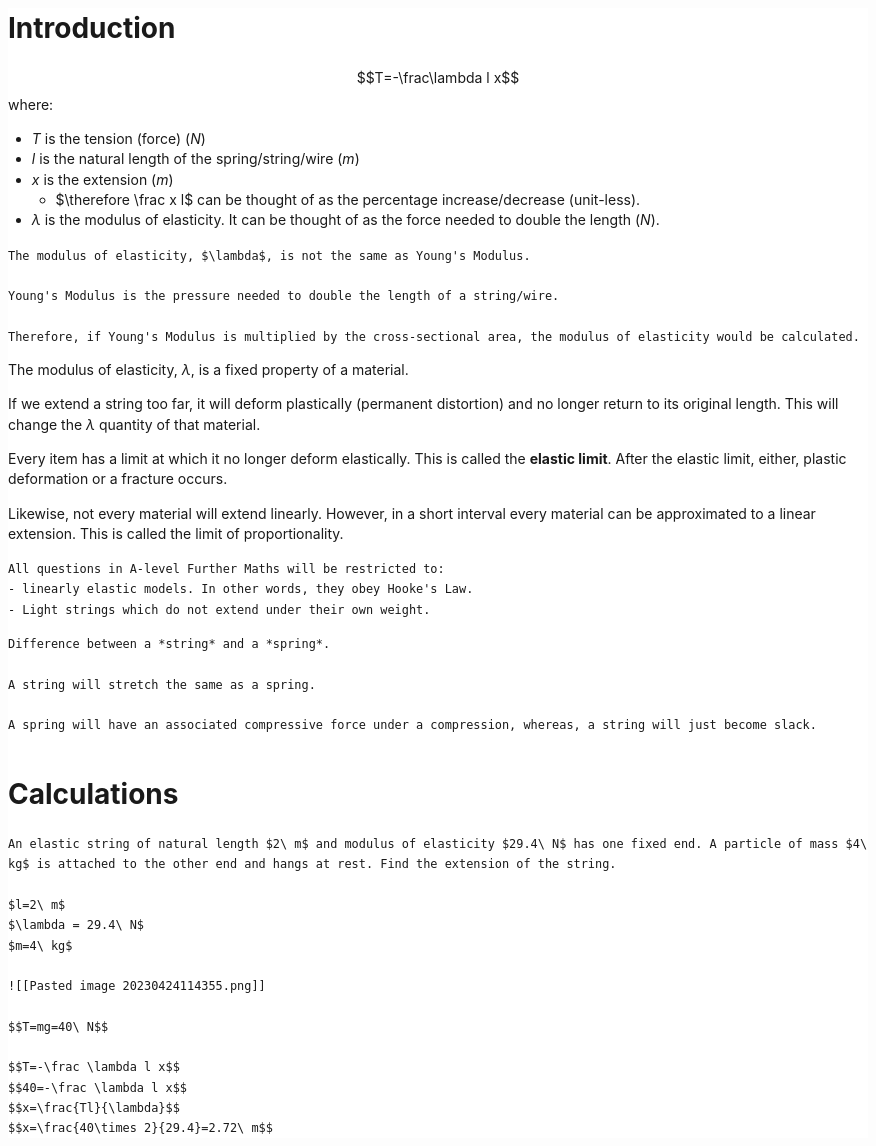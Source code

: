 # Introduction

$$T=-\frac\lambda l x$$
where:
- $T$ is the tension (force) ($N$)
- $l$ is the natural length of the spring/string/wire ($m$)
- $x$ is the extension ($m$)
	- $\therefore \frac x l$ can be thought of as the percentage increase/decrease (unit-less).
- $\lambda$ is the modulus of elasticity. It can be thought of as the force needed to double the length ($N$).

```ad-warning
The modulus of elasticity, $\lambda$, is not the same as Young's Modulus.

Young's Modulus is the pressure needed to double the length of a string/wire.

Therefore, if Young's Modulus is multiplied by the cross-sectional area, the modulus of elasticity would be calculated.
```

The modulus of elasticity, $\lambda$, is a fixed property of a material.

If we extend a string too far, it will deform plastically (permanent distortion) and no longer return to its original length. This will change the $\lambda$ quantity of that material.

Every item has a limit at which it no longer deform elastically. This is called the **elastic limit**. After the elastic limit, either, plastic deformation or a fracture occurs.

Likewise, not every material will extend linearly. However, in a short interval every material can be approximated to a linear extension. This is called the limit of proportionality.

```ad-tip
All questions in A-level Further Maths will be restricted to:
- linearly elastic models. In other words, they obey Hooke's Law.
- Light strings which do not extend under their own weight.
```

```ad-tip
Difference between a *string* and a *spring*.

A string will stretch the same as a spring.

A spring will have an associated compressive force under a compression, whereas, a string will just become slack.
```

# Calculations

```ad-example
An elastic string of natural length $2\ m$ and modulus of elasticity $29.4\ N$ has one fixed end. A particle of mass $4\ kg$ is attached to the other end and hangs at rest. Find the extension of the string.

$l=2\ m$
$\lambda = 29.4\ N$
$m=4\ kg$

![[Pasted image 20230424114355.png]]

$$T=mg=40\ N$$

$$T=-\frac \lambda l x$$
$$40=-\frac \lambda l x$$
$$x=\frac{Tl}{\lambda}$$
$$x=\frac{40\times 2}{29.4}=2.72\ m$$
```
